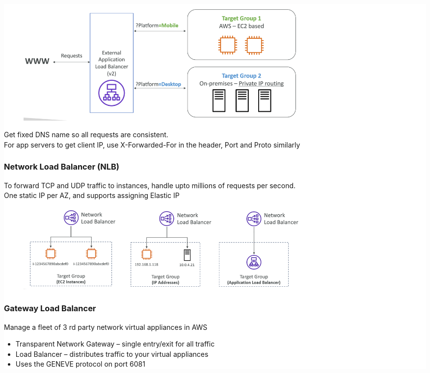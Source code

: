 <div align="left"><figure><img src="../../.gitbook/assets/image (8) (1) (1) (1) (1).png" alt="" width="563"><figcaption></figcaption></figure></div>

Get fixed DNS name so all requests are consistent.\
For app servers to get client IP, use X-Forwarded-For in the header, Port and Proto similarly

### Network Load Balancer (NLB)

To forward TCP and UDP traffic to instances, handle upto millions of requests per second.\
One static IP per AZ, and supports assigning Elastic IP

<div align="left"><figure><img src="../../.gitbook/assets/image (10) (1) (1).png" alt="" width="563"><figcaption></figcaption></figure></div>

### Gateway Load Balancer

Manage a fleet of 3 rd party network virtual appliances in AWS

* Transparent Network Gateway – single entry/exit for all traffic
* Load Balancer – distributes traffic to your virtual appliances
* Uses the GENEVE protocol on port 6081

